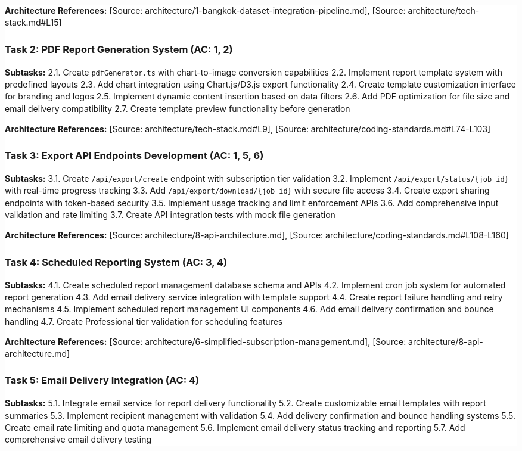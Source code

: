 **Architecture References:** [Source: architecture/1-bangkok-dataset-integration-pipeline.md], [Source: architecture/tech-stack.md#L15]

### Task 2: PDF Report Generation System (AC: 1, 2)
**Subtasks:**
2.1. Create `pdfGenerator.ts` with chart-to-image conversion capabilities
2.2. Implement report template system with predefined layouts
2.3. Add chart integration using Chart.js/D3.js export functionality
2.4. Create template customization interface for branding and logos
2.5. Implement dynamic content insertion based on data filters
2.6. Add PDF optimization for file size and email delivery compatibility
2.7. Create template preview functionality before generation

**Architecture References:** [Source: architecture/tech-stack.md#L9], [Source: architecture/coding-standards.md#L74-L103]

### Task 3: Export API Endpoints Development (AC: 1, 5, 6)
**Subtasks:**
3.1. Create `/api/export/create` endpoint with subscription tier validation
3.2. Implement `/api/export/status/{job_id}` with real-time progress tracking
3.3. Add `/api/export/download/{job_id}` with secure file access
3.4. Create export sharing endpoints with token-based security
3.5. Implement usage tracking and limit enforcement APIs
3.6. Add comprehensive input validation and rate limiting
3.7. Create API integration tests with mock file generation

**Architecture References:** [Source: architecture/8-api-architecture.md], [Source: architecture/coding-standards.md#L108-L160]

### Task 4: Scheduled Reporting System (AC: 3, 4)
**Subtasks:**
4.1. Create scheduled report management database schema and APIs
4.2. Implement cron job system for automated report generation
4.3. Add email delivery service integration with template support
4.4. Create report failure handling and retry mechanisms
4.5. Implement scheduled report management UI components
4.6. Add email delivery confirmation and bounce handling
4.7. Create Professional tier validation for scheduling features

**Architecture References:** [Source: architecture/6-simplified-subscription-management.md], [Source: architecture/8-api-architecture.md]

### Task 5: Email Delivery Integration (AC: 4)
**Subtasks:**
5.1. Integrate email service for report delivery functionality
5.2. Create customizable email templates with report summaries
5.3. Implement recipient management with validation
5.4. Add delivery confirmation and bounce handling systems
5.5. Create email rate limiting and quota management
5.6. Implement email delivery status tracking and reporting
5.7. Add comprehensive email delivery testing
